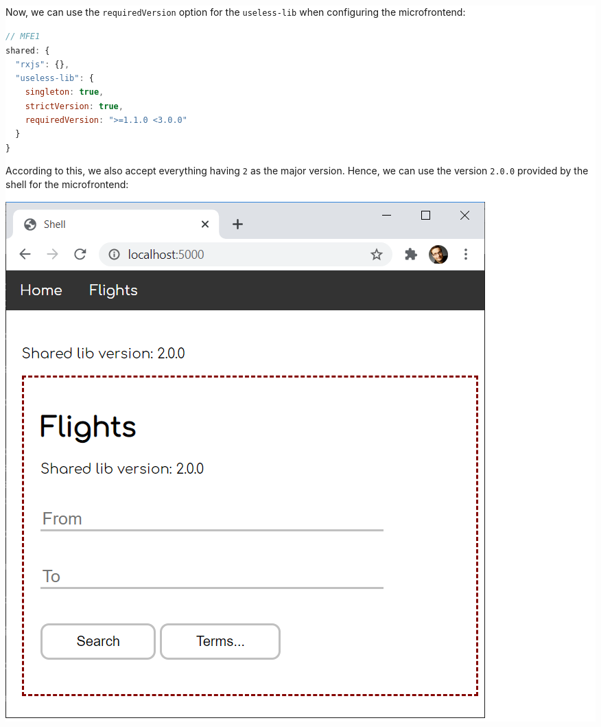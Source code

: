 Now, we can use the ``requiredVersion`` option for the ``useless-lib`` when configuring the microfrontend:

```javascript
// MFE1
shared: { 
  "rxjs": {},
  "useless-lib": {
    singleton: true,
    strictVersion: true,
    requiredVersion: ">=1.1.0 <3.0.0"
  } 
}
```

According to this, we also accept everything having ``2`` as the major version. Hence, we can use the version ``2.0.0`` provided by the shell for the microfrontend:

![Accepting incompatible versions by defining a version range](singleton-requiredVersion.png)
